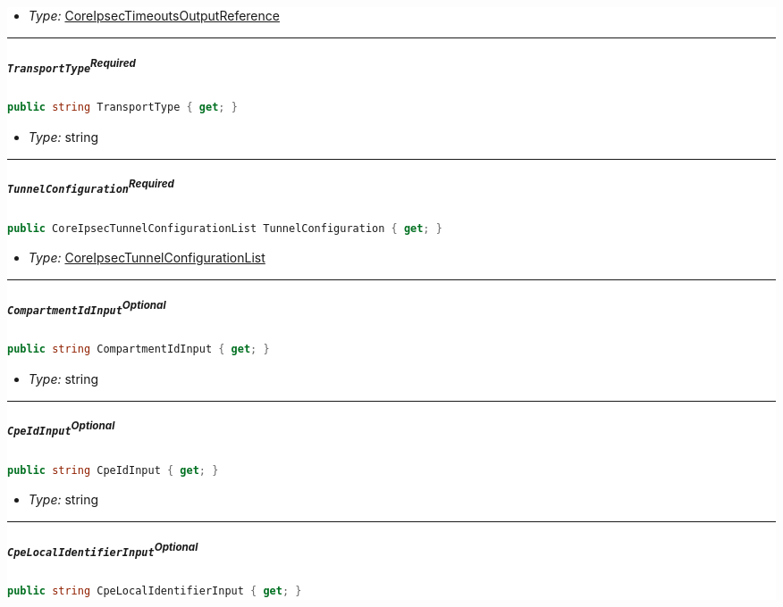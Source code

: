 - *Type:* <a href="#rhizo-co-terraform-provider-oci.coreIpsec.CoreIpsecTimeoutsOutputReference">CoreIpsecTimeoutsOutputReference</a>

---

##### `TransportType`<sup>Required</sup> <a name="TransportType" id="rhizo-co-terraform-provider-oci.coreIpsec.CoreIpsec.property.transportType"></a>

```csharp
public string TransportType { get; }
```

- *Type:* string

---

##### `TunnelConfiguration`<sup>Required</sup> <a name="TunnelConfiguration" id="rhizo-co-terraform-provider-oci.coreIpsec.CoreIpsec.property.tunnelConfiguration"></a>

```csharp
public CoreIpsecTunnelConfigurationList TunnelConfiguration { get; }
```

- *Type:* <a href="#rhizo-co-terraform-provider-oci.coreIpsec.CoreIpsecTunnelConfigurationList">CoreIpsecTunnelConfigurationList</a>

---

##### `CompartmentIdInput`<sup>Optional</sup> <a name="CompartmentIdInput" id="rhizo-co-terraform-provider-oci.coreIpsec.CoreIpsec.property.compartmentIdInput"></a>

```csharp
public string CompartmentIdInput { get; }
```

- *Type:* string

---

##### `CpeIdInput`<sup>Optional</sup> <a name="CpeIdInput" id="rhizo-co-terraform-provider-oci.coreIpsec.CoreIpsec.property.cpeIdInput"></a>

```csharp
public string CpeIdInput { get; }
```

- *Type:* string

---

##### `CpeLocalIdentifierInput`<sup>Optional</sup> <a name="CpeLocalIdentifierInput" id="rhizo-co-terraform-provider-oci.coreIpsec.CoreIpsec.property.cpeLocalIdentifierInput"></a>

```csharp
public string CpeLocalIdentifierInput { get; }
```
